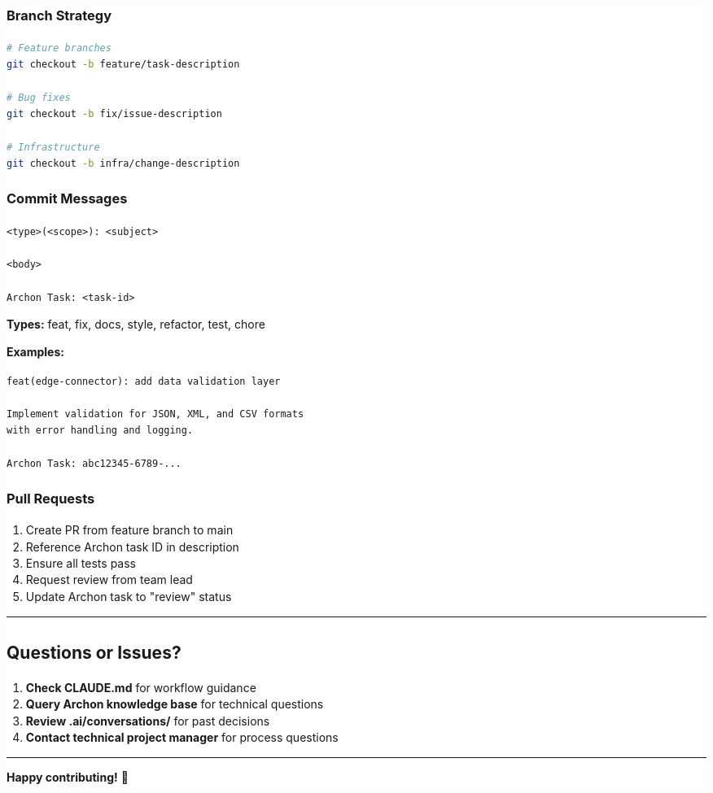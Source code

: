 ### Branch Strategy

```bash
# Feature branches
git checkout -b feature/task-description

# Bug fixes
git checkout -b fix/issue-description

# Infrastructure
git checkout -b infra/change-description
```

### Commit Messages

```
<type>(<scope>): <subject>

<body>

Archon Task: <task-id>
```

**Types:** feat, fix, docs, style, refactor, test, chore

**Examples:**
```
feat(edge-connector): add data validation layer

Implement validation for JSON, XML, and CSV formats
with error handling and logging.

Archon Task: abc12345-6789-...
```

### Pull Requests

1. Create PR from feature branch to main
2. Reference Archon task ID in description
3. Ensure all tests pass
4. Request review from team lead
5. Update Archon task to "review" status

---

## Questions or Issues?

1. **Check CLAUDE.md** for workflow guidance
2. **Query Archon knowledge base** for technical questions
3. **Review .ai/conversations/** for past decisions
4. **Contact technical project manager** for process questions

---

**Happy contributing!** 🚀
